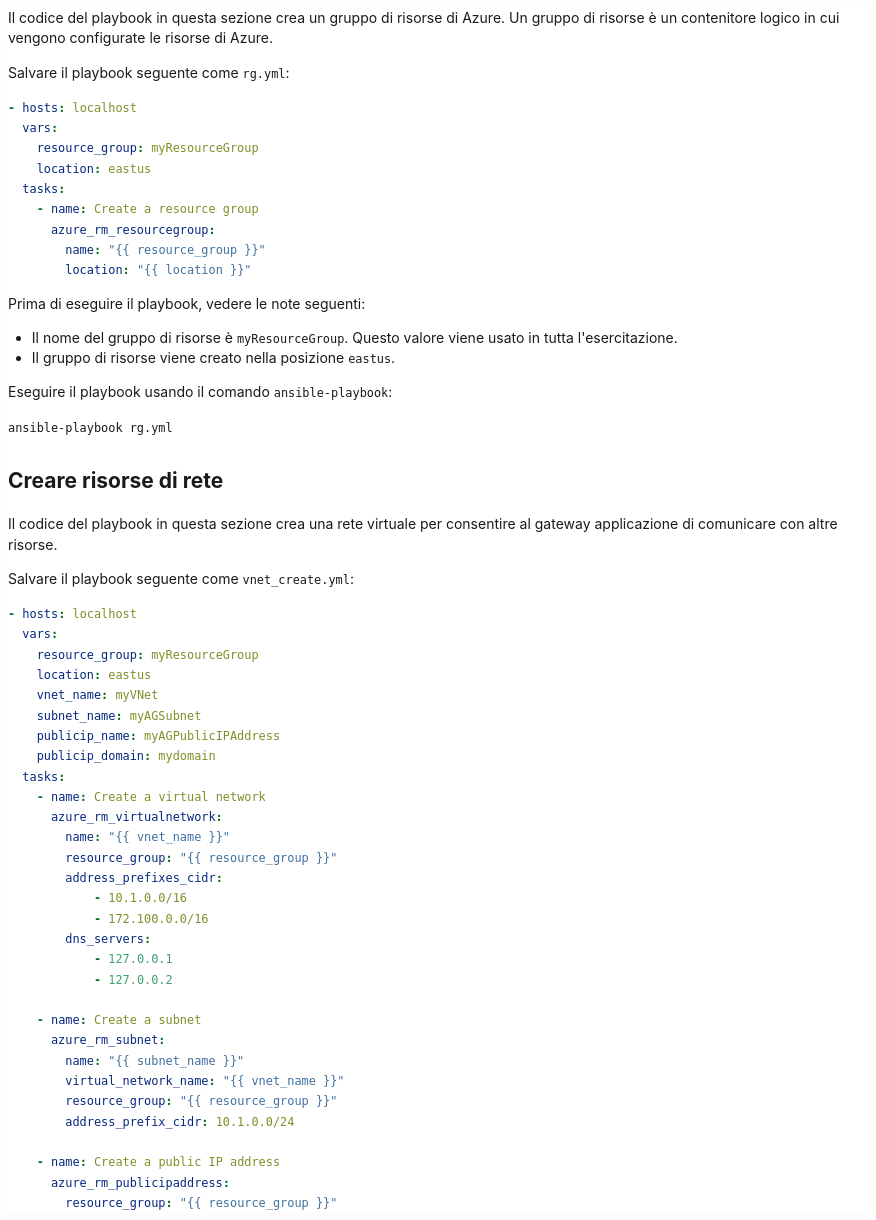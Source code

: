 Il codice del playbook in questa sezione crea un gruppo di risorse di Azure. Un gruppo di risorse è un contenitore logico in cui vengono configurate le risorse di Azure.  

Salvare il playbook seguente come `rg.yml`:

```yml
- hosts: localhost
  vars:
    resource_group: myResourceGroup
    location: eastus 
  tasks:
    - name: Create a resource group
      azure_rm_resourcegroup:
        name: "{{ resource_group }}"
        location: "{{ location }}"
```

Prima di eseguire il playbook, vedere le note seguenti:

- Il nome del gruppo di risorse è `myResourceGroup`. Questo valore viene usato in tutta l'esercitazione.
- Il gruppo di risorse viene creato nella posizione `eastus`.

Eseguire il playbook usando il comando `ansible-playbook`:

```bash
ansible-playbook rg.yml
```

## <a name="create-network-resources"></a>Creare risorse di rete

Il codice del playbook in questa sezione crea una rete virtuale per consentire al gateway applicazione di comunicare con altre risorse.

Salvare il playbook seguente come `vnet_create.yml`:

```yml
- hosts: localhost
  vars:
    resource_group: myResourceGroup
    location: eastus 
    vnet_name: myVNet 
    subnet_name: myAGSubnet 
    publicip_name: myAGPublicIPAddress
    publicip_domain: mydomain
  tasks:
    - name: Create a virtual network
      azure_rm_virtualnetwork:
        name: "{{ vnet_name }}"
        resource_group: "{{ resource_group }}"
        address_prefixes_cidr:
            - 10.1.0.0/16
            - 172.100.0.0/16
        dns_servers:
            - 127.0.0.1
            - 127.0.0.2

    - name: Create a subnet
      azure_rm_subnet:
        name: "{{ subnet_name }}"
        virtual_network_name: "{{ vnet_name }}"
        resource_group: "{{ resource_group }}"
        address_prefix_cidr: 10.1.0.0/24

    - name: Create a public IP address
      azure_rm_publicipaddress:
        resource_group: "{{ resource_group }}" 
```